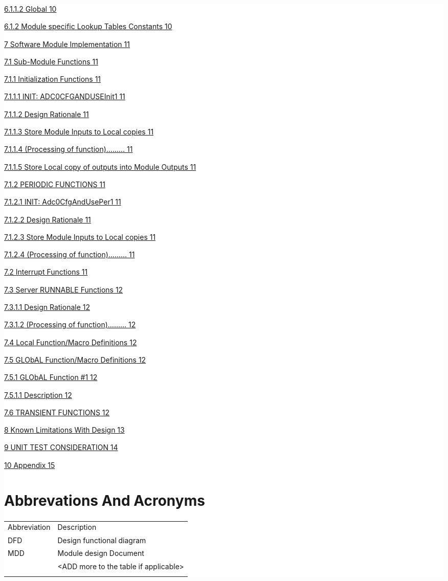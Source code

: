 
[6.1.1.2 Global 10](#global)

[6.1.2 Module specific Lookup Tables Constants
10](#module-specific-lookup-tables-constants)

[7 Software Module Implementation 11](#software-module-implementation)

[7.1 Sub-Module Functions 11](#sub-module-functions)

[7.1.1 Initialization Functions 11](#initialization-functions)

[7.1.1.1 INIT: ADC0CFGANDUSEInit1 11](#init-adc0cfganduseinit1)

[7.1.1.2 Design Rationale 11](#design-rationale)

[7.1.1.3 Store Module Inputs to Local copies
11](#store-module-inputs-to-local-copies)

[7.1.1.4 (Processing of function)……… 11](#processing-of-function)

[7.1.1.5 Store Local copy of outputs into Module Outputs
11](#store-local-copy-of-outputs-into-module-outputs)

[7.1.2 PERIODIC FUNCTIONS 11](#periodic-functions)

[7.1.2.1 INIT: Adc0CfgAndUsePer1 11](#__RefHeading___Toc453240016)

[7.1.2.2 Design Rationale 11](#__RefHeading___Toc453240017)

[7.1.2.3 Store Module Inputs to Local copies
11](#__RefHeading___Toc453240018)

[7.1.2.4 (Processing of function)……… 11](#__RefHeading___Toc453240019)

[7.2 Interrupt Functions 11](#interrupt-functions)

[7.3 Server RUNNABLE Functions 12](#server-runnable-functions)

[7.3.1.1 Design Rationale 12](#design-rationale-2)

[7.3.1.2 (Processing of function)……… 12](#processing-of-function-2)

[7.4 Local Function/Macro Definitions 12](#__RefHeading___Toc453240024)

[7.5 GLObAL Function/Macro Definitions
12](#global-functionmacro-definitions)

[7.5.1 GLObAL Function \#1 12](#global-function-1)

[7.5.1.1 Description 12](#description)

[7.6 TRANSIENT FUNCTIONS 12](#transient-functions)

[8 Known Limitations With Design 13](#known-limitations-with-design)

[9 UNIT TEST CONSIDERATION 14](#unit-test-consideration)

[10 Appendix 15](#appendix)

# Abbrevations And Acronyms

|              |                                         |
|--------------|-----------------------------------------|
| Abbreviation | Description                             |
| DFD          | Design functional diagram               |
| MDD          | Module design Document                  |
|              | \<ADD more to the table if applicable\> |
|              |                                         |
